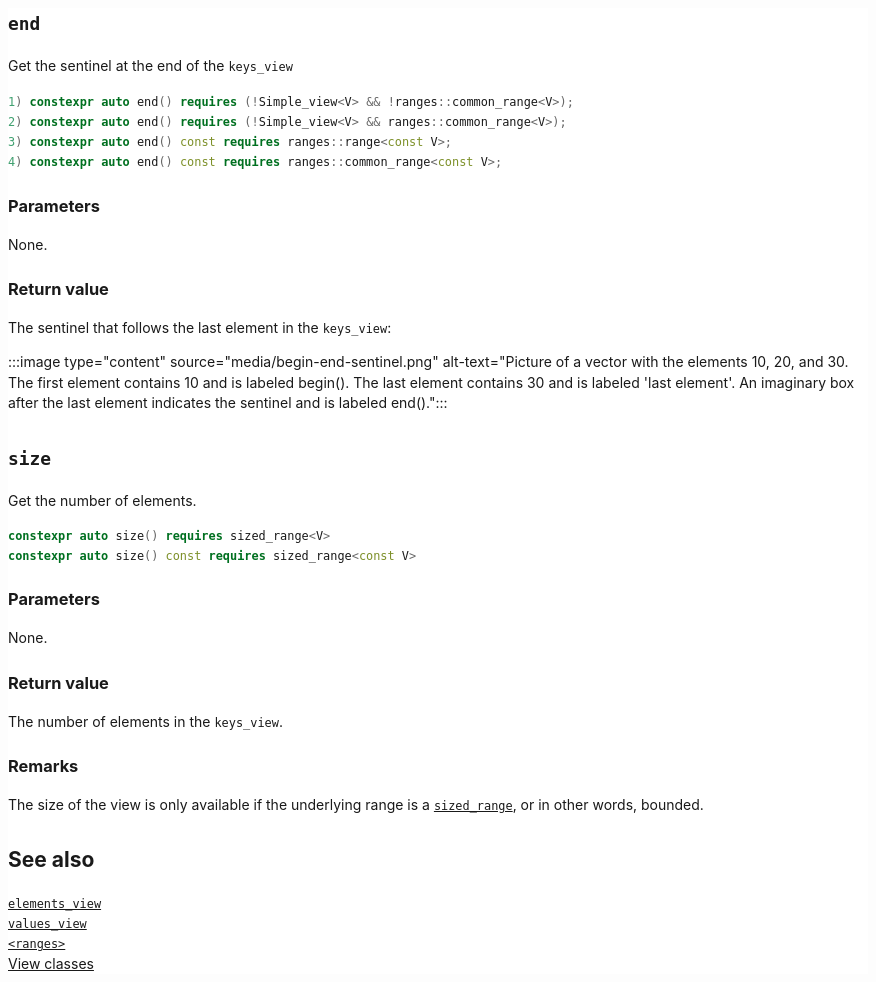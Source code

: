 ## `end`

Get the sentinel at the end of the `keys_view`

```cpp
1) constexpr auto end() requires (!Simple_view<V> && !ranges::common_range<V>);
2) constexpr auto end() requires (!Simple_view<V> && ranges::common_range<V>);
3) constexpr auto end() const requires ranges::range<const V>;
4) constexpr auto end() const requires ranges::common_range<const V>;
```

### Parameters

None.

### Return value

The sentinel that follows the last element in the `keys_view`:

:::image type="content" source="media/begin-end-sentinel.png" alt-text="Picture of a vector with the elements 10, 20, and 30. The first element contains 10 and is labeled begin(). The last element contains 30 and is labeled 'last element'. An imaginary box after the last element indicates the sentinel and is labeled end().":::

## `size`

Get the number of elements.

```cpp
constexpr auto size() requires sized_range<V>
constexpr auto size() const requires sized_range<const V>
```

### Parameters

None.

### Return value

The number of elements in the `keys_view`.

### Remarks

The size of the view is only available if the underlying range is a [`sized_range`](range-concepts.md#sized_range), or in other words, bounded.

## See also

[`elements_view`](elements-view-class.md)\
[`values_view`](values-view-class.md)\
[`<ranges>`](ranges.md)\
[View classes](view-classes.md)